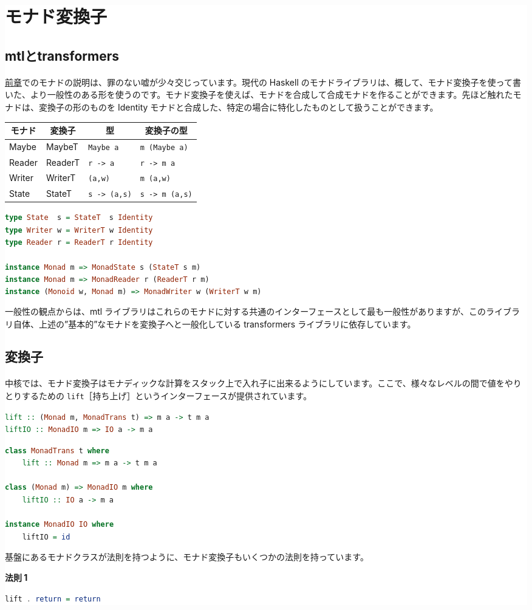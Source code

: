 # モナド変換子

## mtlとtransformers

[前章](monads.md)でのモナドの説明は、罪のない嘘が少々交じっています。現代の Haskell のモナドライブラリは、概して、モナド変換子を使って書いた、より一般性のある形を使うのです。モナド変換子を使えば、モナドを合成して合成モナドを作ることができます。先ほど触れたモナドは、変換子の形のものを Identity モナドと合成した、特定の場合に特化したものとして扱うことができます。

モナド | 変換子 | 型 | 変換子の型
--- | --- | --- | ---
Maybe | MaybeT | ``Maybe a`` | ``m (Maybe a)``
Reader | ReaderT | ``r -> a`` | ``r -> m a``
Writer | WriterT | ``(a,w)`` | ``m (a,w)``
State | StateT | ``s -> (a,s)`` | ``s -> m (a,s)``

```haskell
type State  s = StateT  s Identity
type Writer w = WriterT w Identity
type Reader r = ReaderT r Identity

instance Monad m => MonadState s (StateT s m)
instance Monad m => MonadReader r (ReaderT r m)
instance (Monoid w, Monad m) => MonadWriter w (WriterT w m)
```

一般性の観点からは、mtl ライブラリはこれらのモナドに対する共通のインターフェースとして最も一般性がありますが、このライブラリ自体、上述の”基本的”なモナドを変換子へと一般化している transformers ライブラリに依存しています。

## 変換子

中核では、モナド変換子はモナディックな計算をスタック上で入れ子に出来るようにしています。ここで、様々なレベルの間で値をやりとりするための ``lift``［持ち上げ］というインターフェースが提供されています。

```haskell
lift :: (Monad m, MonadTrans t) => m a -> t m a
liftIO :: MonadIO m => IO a -> m a
```

```haskell
class MonadTrans t where
    lift :: Monad m => m a -> t m a

class (Monad m) => MonadIO m where
    liftIO :: IO a -> m a

instance MonadIO IO where
    liftIO = id
```

基盤にあるモナドクラスが法則を持つように、モナド変換子もいくつかの法則を持っています。

**法則 1**

```haskell
lift . return = return
```
